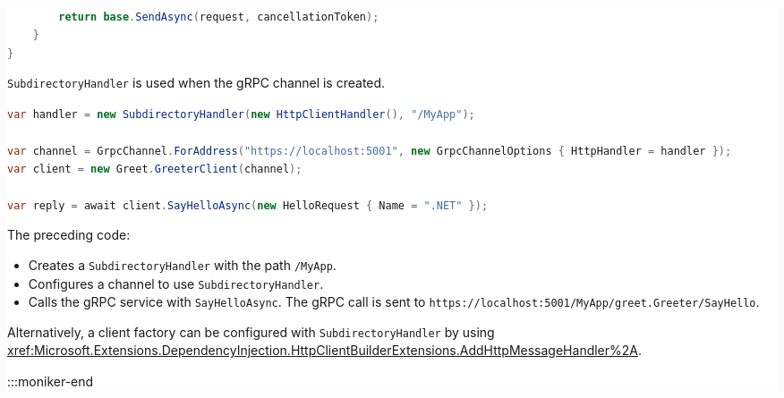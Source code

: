 ```csharp
        return base.SendAsync(request, cancellationToken);
    }
}
```

`SubdirectoryHandler` is used when the gRPC channel is created.

```csharp
var handler = new SubdirectoryHandler(new HttpClientHandler(), "/MyApp");

var channel = GrpcChannel.ForAddress("https://localhost:5001", new GrpcChannelOptions { HttpHandler = handler });
var client = new Greet.GreeterClient(channel);

var reply = await client.SayHelloAsync(new HelloRequest { Name = ".NET" });
```

The preceding code:

* Creates a `SubdirectoryHandler` with the path `/MyApp`.
* Configures a channel to use `SubdirectoryHandler`.
* Calls the gRPC service with `SayHelloAsync`. The gRPC call is sent to `https://localhost:5001/MyApp/greet.Greeter/SayHello`.

Alternatively, a client factory can be configured with `SubdirectoryHandler` by using <xref:Microsoft.Extensions.DependencyInjection.HttpClientBuilderExtensions.AddHttpMessageHandler%2A>.

:::moniker-end

